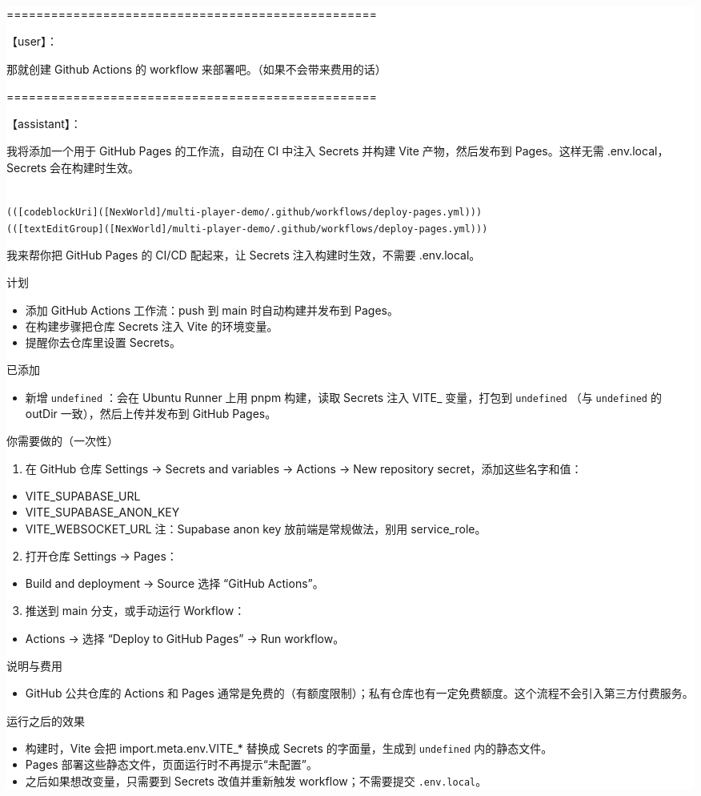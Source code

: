 ==================================================

【user】：

那就创建 Github Actions 的 workflow 来部署吧。（如果不会带来费用的话）

==================================================

【assistant】：

我将添加一个用于 GitHub Pages 的工作流，自动在 CI 中注入 Secrets 并构建 Vite 产物，然后发布到 Pages。这样无需 .env.local，Secrets 会在构建时生效。 

```

(([codeblockUri]([NexWorld]/multi-player-demo/.github/workflows/deploy-pages.yml)))
(([textEditGroup]([NexWorld]/multi-player-demo/.github/workflows/deploy-pages.yml)))

```

我来帮你把 GitHub Pages 的 CI/CD 配起来，让 Secrets 注入构建时生效，不需要 .env.local。

计划
- 添加 GitHub Actions 工作流：push 到 main 时自动构建并发布到 Pages。
- 在构建步骤把仓库 Secrets 注入 Vite 的环境变量。
- 提醒你去仓库里设置 Secrets。

已添加
- 新增 
`undefined`
：会在 Ubuntu Runner 上用 pnpm 构建，读取 Secrets 注入 VITE_ 变量，打包到 
`undefined`
（与 
`undefined`
 的 outDir 一致），然后上传并发布到 GitHub Pages。

你需要做的（一次性）
1) 在 GitHub 仓库 Settings -> Secrets and variables -> Actions -> New repository secret，添加这些名字和值：
- VITE_SUPABASE_URL
- VITE_SUPABASE_ANON_KEY
- VITE_WEBSOCKET_URL
注：Supabase anon key 放前端是常规做法，别用 service_role。

2) 打开仓库 Settings -> Pages：
- Build and deployment -> Source 选择 “GitHub Actions”。

3) 推送到 main 分支，或手动运行 Workflow：
- Actions -> 选择 “Deploy to GitHub Pages” -> Run workflow。

说明与费用
- GitHub 公共仓库的 Actions 和 Pages 通常是免费的（有额度限制）；私有仓库也有一定免费额度。这个流程不会引入第三方付费服务。

运行之后的效果
- 构建时，Vite 会把 import.meta.env.VITE_* 替换成 Secrets 的字面量，生成到 
`undefined`
 内的静态文件。
- Pages 部署这些静态文件，页面运行时不再提示“未配置”。
- 之后如果想改变量，只需要到 Secrets 改值并重新触发 workflow；不需要提交 `.env.local`。
